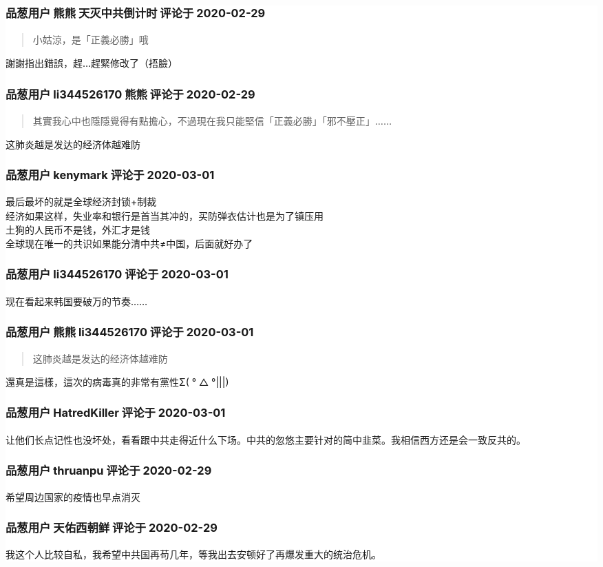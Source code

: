             
### 品葱用户 **熊熊 天灭中共倒计时** 评论于 2020-02-29
        
> 小姑涼，是「正義必勝」哦

  
謝謝指出錯誤，趕…趕緊修改了（捂臉）
        


            
### 品葱用户 **li344526170 熊熊** 评论于 2020-02-29
        
> 其實我心中也隱隱覺得有點擔心，不過現在我只能堅信「正義必勝」「邪不壓正」……

这肺炎越是发达的经济体越难防
        


            
### 品葱用户 **kenymark** 评论于 2020-03-01
        
最后最坏的就是全球经济封锁+制裁  
经济如果这样，失业率和银行是首当其冲的，买防弹衣估计也是为了镇压用  
土狗的人民币不是钱，外汇才是钱  
全球现在唯一的共识如果能分清中共≠中国，后面就好办了
        


            
### 品葱用户 **li344526170** 评论于 2020-03-01
        
现在看起来韩国要破万的节奏……
        


            
### 品葱用户 **熊熊 li344526170** 评论于 2020-03-01
        
> 这肺炎越是发达的经济体越难防

  
還真是這樣，這次的病毒真的非常有黨性Σ( ° △ °|||)
        


            
### 品葱用户 **HatredKiller** 评论于 2020-03-01
        
让他们长点记性也没坏处，看看跟中共走得近什么下场。中共的忽悠主要针对的简中韭菜。我相信西方还是会一致反共的。
        


            
### 品葱用户 **thruanpu** 评论于 2020-02-29
        
希望周边国家的疫情也早点消灭
        


            
### 品葱用户 **天佑西朝鲜** 评论于 2020-02-29
        
我这个人比较自私，我希望中共国再苟几年，等我出去安顿好了再爆发重大的统治危机。
        